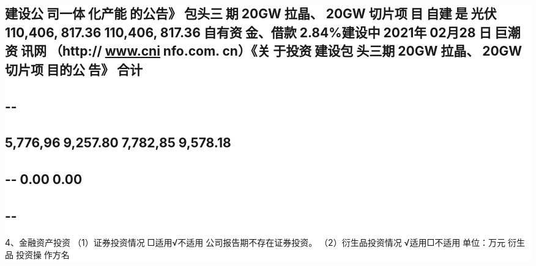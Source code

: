 建设公
司一体
化产能
的公告》
包头三
期
20GW
拉晶、
20GW
切片项
目
自建
是
光伏
110,406,
817.36
110,406,
817.36
自有资
金、借款
2.84%建设中
2021年
02月28
日
巨潮资
讯网
（http://
www.cni
nfo.com.
cn）《关
于投资
建设包
头三期
20GW
拉晶、
20GW
切片项
目的公
告》
合计
--
--
--
5,776,96
9,257.80
7,782,85
9,578.18
--
--
0.00
0.00
--
--
--
4、金融资产投资
（1）证券投资情况
□适用√不适用
公司报告期不存在证券投资。
（2）衍生品投资情况
√适用□不适用
单位：万元
衍生品
投资操
作方名